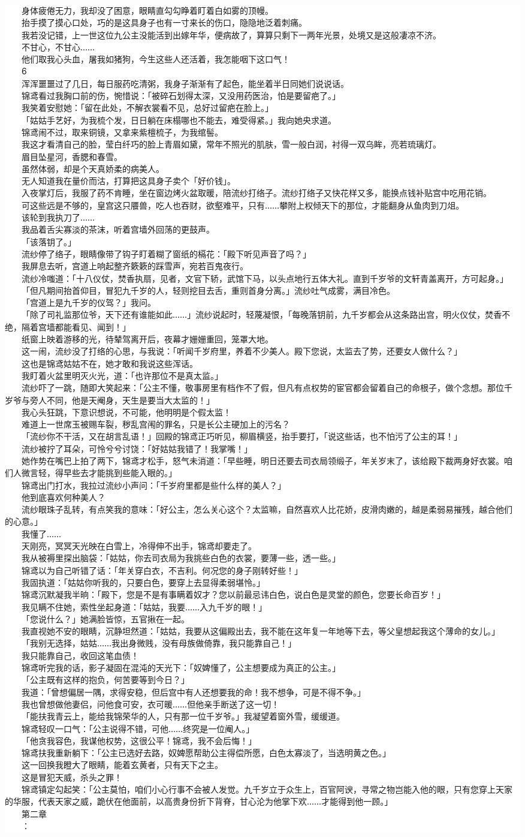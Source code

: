 &emsp;&emsp;身体疲倦无力，我却没了困意，眼睛直勾勾睁着盯着白如雾的顶幔。  
&emsp;&emsp;抬手摸了摸心口处，巧的是这具身子也有一寸来长的伤口，隐隐地泛着刺痛。  
&emsp;&emsp;我若没记错，上一世这位九公主没能活到出嫁年华，便病故了，算算只剩下一两年光景，处境又是这般凄凉不济。  
&emsp;&emsp;不甘心，不甘心……  
&emsp;&emsp;他们取我心头血，屠我如猪狗，今生这些人还活着，我怎能咽下这口气！  
&emsp;&emsp;6  
&emsp;&emsp;浑浑噩噩过了几日，每日服药吃清粥，我身子渐渐有了起色，能坐着半日同她们说说话。  
&emsp;&emsp;锦鸢看过我胸口前的伤，惋惜说：「被碎石划得太深，又没用药医治，怕是要留疤了。」  
&emsp;&emsp;我笑着安慰她：「留在此处，不解衣裳看不见，总好过留疤在脸上。」  
&emsp;&emsp;「姑姑手艺好，为我梳个发，日日躺在床榻哪也不能去，难受得紧。」我向她央求道。  
&emsp;&emsp;锦鸢闹不过，取来铜镜，又拿来紫檀梳子，为我绾髻。  
&emsp;&emsp;我这才看清自己的脸，莹白纤巧的脸上青眉如黛，常年不照光的肌肤，雪一般白润，衬得一双乌眸，亮若琉璃灯。  
&emsp;&emsp;眉目坠星河，香腮和春雪。  
&emsp;&emsp;虽然体弱，却是个天真娇柔的病美人。  
&emsp;&emsp;无人知道我在量价而沽，打算把这具身子卖个「好价钱」。  
&emsp;&emsp;入夜掌灯后，我服了药不肯睡，坐在窗边烤火盆取暖，陪流纱打络子。流纱打络子又快花样又多，能换点钱补贴宫中吃用花销。  
&emsp;&emsp;可这些远是不够的，皇宫这只餍兽，吃人也吞财，欲壑难平，只有……攀附上权倾天下的那位，才能翻身从鱼肉到刀俎。  
&emsp;&emsp;该轮到我执刀了……  
&emsp;&emsp;我品着舌尖寡淡的茶沫，听着宫墙外回荡的更鼓声。  
&emsp;&emsp;「该落钥了。」  
&emsp;&emsp;流纱停了络子，眼睛像带了钩子盯着糊了窗纸的槅花：「殿下听见声音了吗？」  
&emsp;&emsp;我屏息去听，宫道上响起整齐簌簌的踩雪声，宛若百鬼夜行。  
&emsp;&emsp;流纱冷嗤道：「十八仪仗，焚香执扇，见者，文官下轿，武馆下马，以头点地行五体大礼。直到千岁爷的文轩青盖离开，方可起身。」  
&emsp;&emsp;「但凡期间抬首仰目，冒犯九千岁的人，轻则挖目去舌，重则首身分离。」流纱吐气成雾，满目冷色。  
&emsp;&emsp;「宫道上是九千岁的仪驾？」我问。  
&emsp;&emsp;「除了司礼监那位爷，天下还有谁能如此……」流纱说起时，轻蔑凝恨，「每晚落钥前，九千岁都会从这条路出宫，明火仪仗，焚香不绝，隔着宫墙都能看见、闻到！」  
&emsp;&emsp;纸窗上映着游移的光，待辇驾离开后，夜幕才姗姗重回，笼罩大地。  
&emsp;&emsp;这一闹，流纱没了打络的心思，与我说：「听闻千岁府里，养着不少美人。殿下您说，太监去了势，还要女人做什么？」  
&emsp;&emsp;这也是锦鸢姑姑不在，她才敢和我说这些浑话。  
&emsp;&emsp;我盯着火盆里明灭火光，道：「也许那位不是真太监。」  
&emsp;&emsp;流纱吓了一跳，随即大笑起来：「公主不懂，敬事房里有档作不了假，但凡有点权势的宦官都会留着自己的命根子，做个念想。那位千岁爷与旁人不同，他是天阉身，天生是要当大太监的！」  
&emsp;&emsp;我心头狂跳，下意识想说，不可能，他明明是个假太监！  
&emsp;&emsp;难道上一世席玉被赐车裂，秽乱宫闱的罪名，只是长公主硬加上的污名？  
&emsp;&emsp;「流纱你不干活，又在胡言乱语！」回殿的锦鸢正巧听见，柳眉横竖，抬手要打，「说这些话，也不怕污了公主的耳！」  
&emsp;&emsp;流纱被拧了耳朵，可怜兮兮讨饶：「好姑姑我错了！我掌嘴！」  
&emsp;&emsp;她作势在嘴巴上拍了两下，锦鸢才松手，怒气未消道：「早些睡，明日还要去司衣局领缎子，年关岁末了，该给殿下裁两身好衣裳。咱们人微言轻，得早些去才能挑到些能入眼的。」  
&emsp;&emsp;锦鸢出门打水，我拉过流纱小声问：「千岁府里都是些什么样的美人？」  
&emsp;&emsp;他到底喜欢何种美人？  
&emsp;&emsp;流纱眼珠子乱转，有点笑我的意味：「好公主，怎么关心这个？太监嘛，自然喜欢人比花娇，皮滑肉嫩的，越是柔弱易摧残，越合他们的心意。」  
&emsp;&emsp;我懂了……  
&emsp;&emsp;天刚亮，冥冥天光映在白雪上，冷得伸不出手，锦鸢却要走了。  
&emsp;&emsp;我从被褥里探出脑袋：「姑姑，你去司衣局为我挑些白色的衣裳，要薄一些，透一些。」  
&emsp;&emsp;锦鸢以为自己听错了话：「年关穿白衣，不吉利。何况您的身子刚转好些！」  
&emsp;&emsp;我固执道：「姑姑你听我的，只要白色，要穿上去显得柔弱堪怜。」  
&emsp;&emsp;锦鸢沉默凝我半晌：「殿下，您是不是有事瞒着奴才？您以前最忌讳白色，说白色是灵堂的颜色，您要长命百岁！」  
&emsp;&emsp;我见瞒不住她，索性坐起身道：「姑姑，我要……入九千岁的眼！」  
&emsp;&emsp;「您说什么？」她满脸皆惊，五官揪在一起。  
&emsp;&emsp;我直视她不安的眼睛，沉静坦然道：「姑姑，我要从这偏殿出去，我不能在这年复一年地等下去，等父皇想起我这个薄命的女儿。」  
&emsp;&emsp;「我别无选择，姑姑……我出身微贱，没有母族做倚靠，我只能靠自己！」  
&emsp;&emsp;我只能靠自己，收回这笔血债！  
&emsp;&emsp;锦鸢听完我的话，影子凝固在混沌的天光下：「奴婢懂了，公主想要成为真正的公主。」  
&emsp;&emsp;「公主既有这样的抱负，何苦要等到今日？」  
&emsp;&emsp;我道：「曾想偏居一隅，求得安稳，但后宫中有人还想要我的命！我不想争，可是不得不争。」  
&emsp;&emsp;我也曾想做他妻侣，问他食可安，衣可暖……但他亲手断送了这一切！  
&emsp;&emsp;「能扶我青云上，能给我锦荣华的人，只有那一位千岁爷。」我凝望着窗外雪，缓缓道。  
&emsp;&emsp;锦鸢轻叹一口气：「公主说得不错，可他……终究是一位阉人。」  
&emsp;&emsp;「他贪我容色，我谋他权势，这很公平！锦鸢，我不会后悔！」  
&emsp;&emsp;锦鸢扶我重新躺下：「公主已选好去路，奴婢愿帮助公主得偿所愿，白色太寡淡了，当选明黄之色。」  
&emsp;&emsp;这一回换我瞪大了眼睛，能着玄黄者，只有天下之主。  
&emsp;&emsp;这是冒犯天威，杀头之罪！  
&emsp;&emsp;锦鸢镇定勾起笑：「公主莫怕，咱们小心行事不会被人发觉。九千岁立于众生上，百官阿谀，寻常之物岂能入他的眼，只有您穿上天家的华服，代表天家之威，跪伏在他面前，以高贵身份折下背脊，甘心沦为他掌下欢……才能得到他一顾。」  
&emsp;&emsp;第二章  
&emsp;&emsp;：  